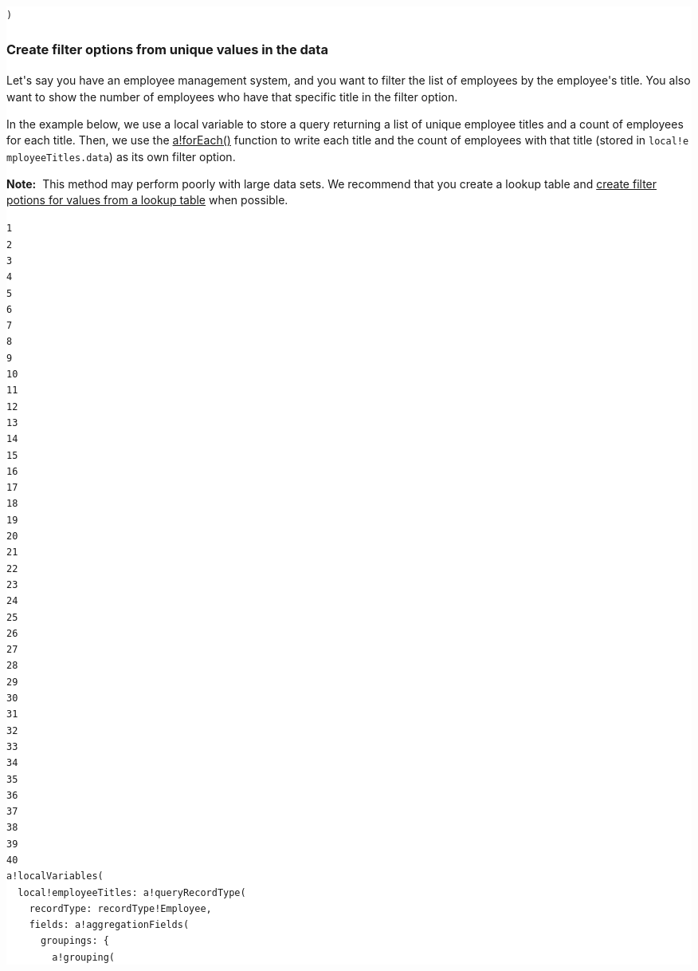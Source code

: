 ```
)
```

### Create filter options from unique values in the data

Let's say you have an employee management system, and you want to filter the list of employees by the employee's title. You also want to show the number of employees who have that specific title in the filter option.

In the example below, we use a local variable to store a query returning a list of unique employee titles and a count of employees for each title. Then, we use the [a!forEach()](fnc_looping_a_foreach.html) function to write each title and the count of employees with that title (stored in `local!employeeTitles.data`) as its own filter option.

**Note:**  This method may perform poorly with large data sets. We recommend that you create a lookup table and [create filter potions for values from a lookup table](#create-filter-options-for-values-from-a-lookup-table) when possible.

```
1
2
3
4
5
6
7
8
9
10
11
12
13
14
15
16
17
18
19
20
21
22
23
24
25
26
27
28
29
30
31
32
33
34
35
36
37
38
39
40
a!localVariables(
  local!employeeTitles: a!queryRecordType(
    recordType: recordType!Employee,
    fields: a!aggregationFields(
      groupings: {
        a!grouping(
```